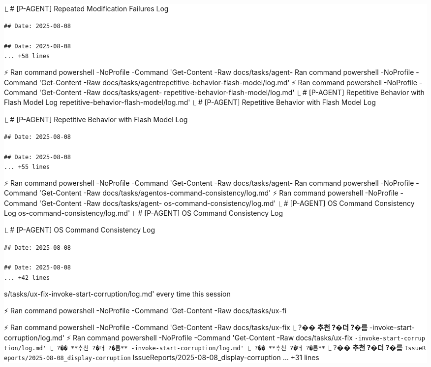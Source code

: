   ⎿ # [P-AGENT] Repeated Modification Failures Log

    ## Date: 2025-08-08

    ## Date: 2025-08-08
    ... +58 lines

⚡ Ran command powershell -NoProfile -Command 'Get-Content -Raw docs/tasks/agent-  Ran command powershell -NoProfile -Command 'Get-Content -Raw docs/tasks/agentrepetitive-behavior-flash-model/log.md'
⚡ Ran command powershell -NoProfile -Command 'Get-Content -Raw docs/tasks/agent-
repetitive-behavior-flash-model/log.md'
  ⎿ # [P-AGENT] Repetitive Behavior with Flash Model Log
repetitive-behavior-flash-model/log.md'
  ⎿ # [P-AGENT] Repetitive Behavior with Flash Model Log

  ⎿ # [P-AGENT] Repetitive Behavior with Flash Model Log

    ## Date: 2025-08-08

    ## Date: 2025-08-08
    ... +55 lines

⚡ Ran command powershell -NoProfile -Command 'Get-Content -Raw docs/tasks/agent-  Ran command powershell -NoProfile -Command 'Get-Content -Raw docs/tasks/agentos-command-consistency/log.md'
⚡ Ran command powershell -NoProfile -Command 'Get-Content -Raw docs/tasks/agent-
os-command-consistency/log.md'
  ⎿ # [P-AGENT] OS Command Consistency Log
os-command-consistency/log.md'
  ⎿ # [P-AGENT] OS Command Consistency Log

  ⎿ # [P-AGENT] OS Command Consistency Log

    ## Date: 2025-08-08

    ## Date: 2025-08-08
    ... +42 lines
s/tasks/ux-fix-invoke-start-corruption/log.md' every time this session

⚡ Ran command powershell -NoProfile -Command 'Get-Content -Raw docs/tasks/ux-fi

⚡ Ran command powershell -NoProfile -Command 'Get-Content -Raw docs/tasks/ux-fix ⎿ ?�� **추천 ?�더 ?�름**
-invoke-start-corruption/log.md'
⚡ Ran command powershell -NoProfile -Command 'Get-Content -Raw docs/tasks/ux-fix   ```
-invoke-start-corruption/log.md'
  ⎿ ?�� **추천 ?�더 ?�름**
-invoke-start-corruption/log.md'
  ⎿ ?�� **추천 ?�더 ?�름**
    ```
  ⎿ ?�� **추천 ?�더 ?�름**
    ```
    IssueReports/2025-08-08_display-corruption
    ```
    IssueReports/2025-08-08_display-corruption
    ... +31 lines
